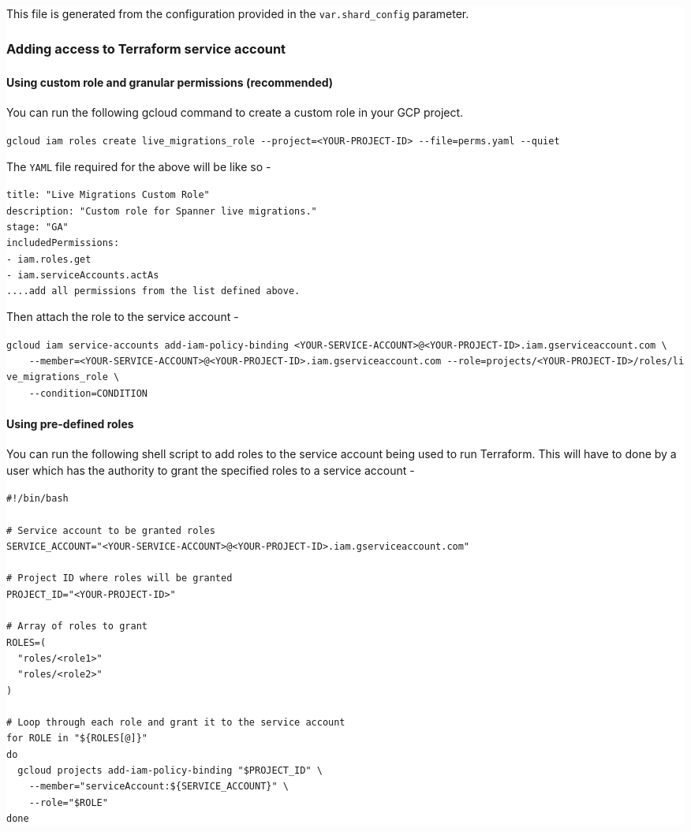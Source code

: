 This file is generated from the configuration provided in the `var.shard_config`
parameter.

### Adding access to Terraform service account

#### Using custom role and granular permissions (recommended)

You can run the following gcloud command to create a custom role in your GCP
project.

```shell
gcloud iam roles create live_migrations_role --project=<YOUR-PROJECT-ID> --file=perms.yaml --quiet
```

The `YAML` file required for the above will be like so -

```shell
title: "Live Migrations Custom Role"
description: "Custom role for Spanner live migrations."
stage: "GA"
includedPermissions:
- iam.roles.get
- iam.serviceAccounts.actAs
....add all permissions from the list defined above.
```

Then attach the role to the service account -

```shell
gcloud iam service-accounts add-iam-policy-binding <YOUR-SERVICE-ACCOUNT>@<YOUR-PROJECT-ID>.iam.gserviceaccount.com \
    --member=<YOUR-SERVICE-ACCOUNT>@<YOUR-PROJECT-ID>.iam.gserviceaccount.com --role=projects/<YOUR-PROJECT-ID>/roles/live_migrations_role \
    --condition=CONDITION
```

#### Using pre-defined roles

You can run the following shell script to add roles to the service account
being used to run Terraform. This will have to done by a user which has the
authority to grant the specified roles to a service account -

```shell
#!/bin/bash

# Service account to be granted roles
SERVICE_ACCOUNT="<YOUR-SERVICE-ACCOUNT>@<YOUR-PROJECT-ID>.iam.gserviceaccount.com"

# Project ID where roles will be granted
PROJECT_ID="<YOUR-PROJECT-ID>"

# Array of roles to grant
ROLES=(
  "roles/<role1>"
  "roles/<role2>"
)

# Loop through each role and grant it to the service account
for ROLE in "${ROLES[@]}"
do
  gcloud projects add-iam-policy-binding "$PROJECT_ID" \
    --member="serviceAccount:${SERVICE_ACCOUNT}" \
    --role="$ROLE"
done
```
